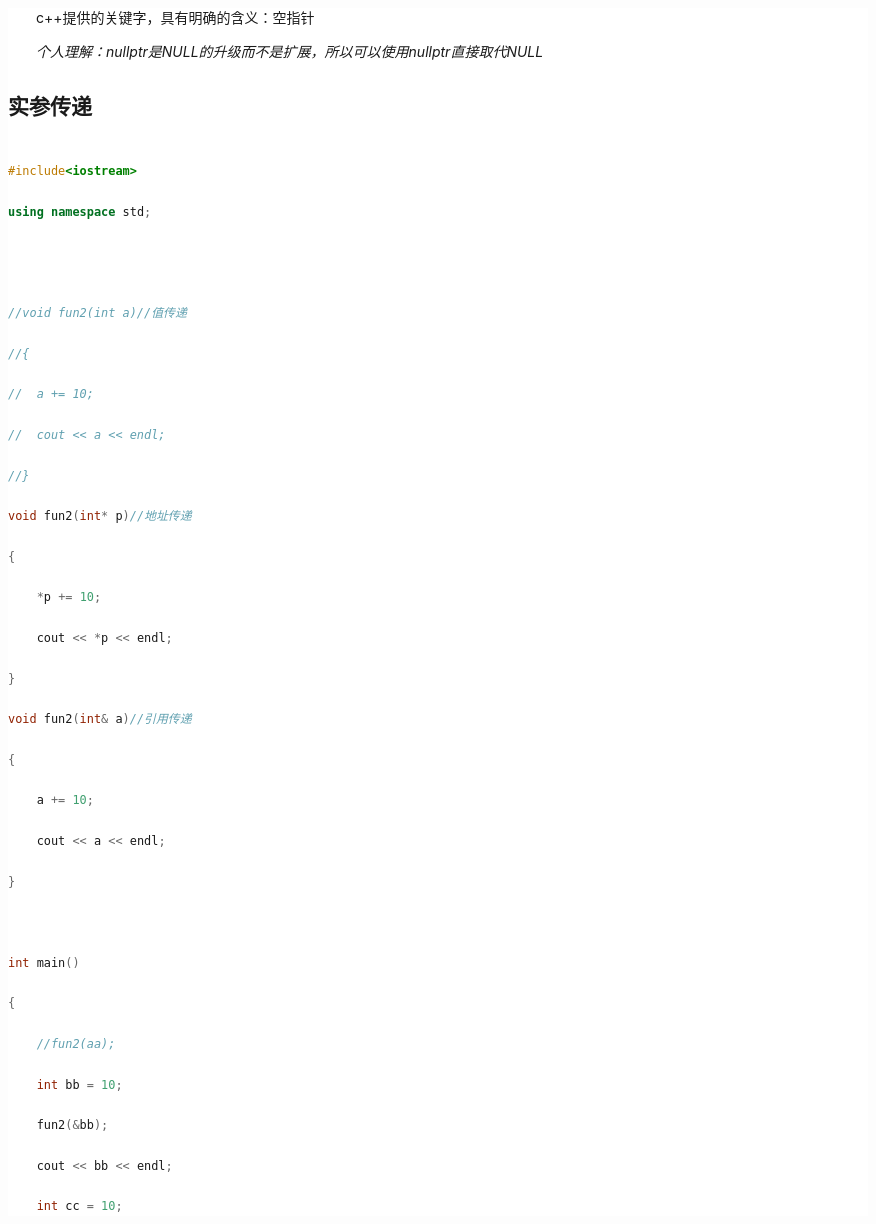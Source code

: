   

　　c++提供的关键字，具有明确的含义：空指针

  

　　*个人理解：nullptr是NULL的升级而不是扩展，所以可以使用nullptr直接取代NULL*

  

## ​​实参传递

  

```c++

#include<iostream>

using namespace std;

  
  

//void fun2(int a)//值传递

//{

//  a += 10;

//  cout << a << endl;

//}

void fun2(int* p)//地址传递

{

    *p += 10;

    cout << *p << endl;

}

void fun2(int& a)//引用传递

{

    a += 10;

    cout << a << endl;

}

  

int main()

{

    //fun2(aa);

    int bb = 10;

    fun2(&bb);

    cout << bb << endl;

    int cc = 10;
```